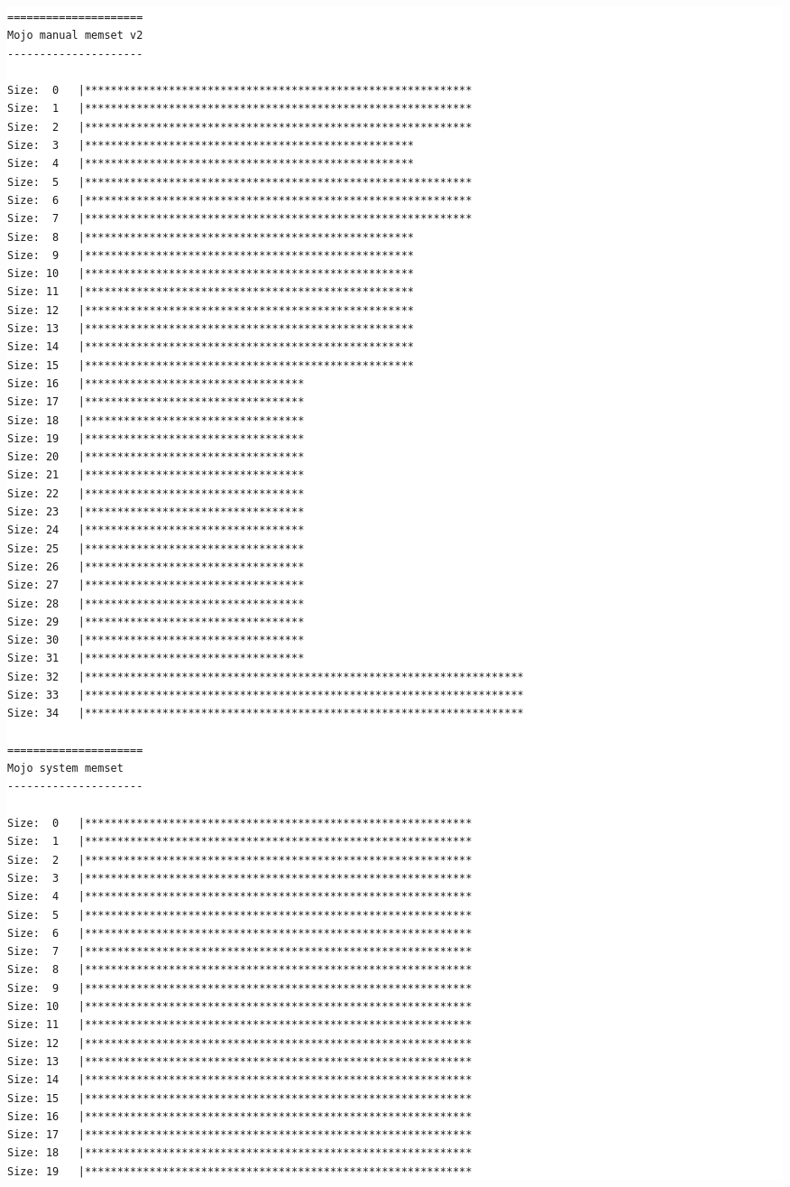     
    =====================
    Mojo manual memset v2
    ---------------------
    
    Size:  0   |************************************************************
    Size:  1   |************************************************************
    Size:  2   |************************************************************
    Size:  3   |***************************************************
    Size:  4   |***************************************************
    Size:  5   |************************************************************
    Size:  6   |************************************************************
    Size:  7   |************************************************************
    Size:  8   |***************************************************
    Size:  9   |***************************************************
    Size: 10   |***************************************************
    Size: 11   |***************************************************
    Size: 12   |***************************************************
    Size: 13   |***************************************************
    Size: 14   |***************************************************
    Size: 15   |***************************************************
    Size: 16   |**********************************
    Size: 17   |**********************************
    Size: 18   |**********************************
    Size: 19   |**********************************
    Size: 20   |**********************************
    Size: 21   |**********************************
    Size: 22   |**********************************
    Size: 23   |**********************************
    Size: 24   |**********************************
    Size: 25   |**********************************
    Size: 26   |**********************************
    Size: 27   |**********************************
    Size: 28   |**********************************
    Size: 29   |**********************************
    Size: 30   |**********************************
    Size: 31   |**********************************
    Size: 32   |********************************************************************
    Size: 33   |********************************************************************
    Size: 34   |********************************************************************
    
    =====================
    Mojo system memset
    ---------------------
    
    Size:  0   |************************************************************
    Size:  1   |************************************************************
    Size:  2   |************************************************************
    Size:  3   |************************************************************
    Size:  4   |************************************************************
    Size:  5   |************************************************************
    Size:  6   |************************************************************
    Size:  7   |************************************************************
    Size:  8   |************************************************************
    Size:  9   |************************************************************
    Size: 10   |************************************************************
    Size: 11   |************************************************************
    Size: 12   |************************************************************
    Size: 13   |************************************************************
    Size: 14   |************************************************************
    Size: 15   |************************************************************
    Size: 16   |************************************************************
    Size: 17   |************************************************************
    Size: 18   |************************************************************
    Size: 19   |************************************************************